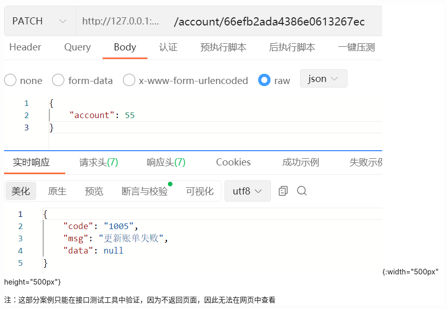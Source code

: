 ![接口综合案例12](/upload/md-image/nodejs/接口综合案例12.png){:width="500px" height="500px"}

注：这部分案例只能在接口测试工具中验证，因为不返回页面，因此无法在网页中查看
